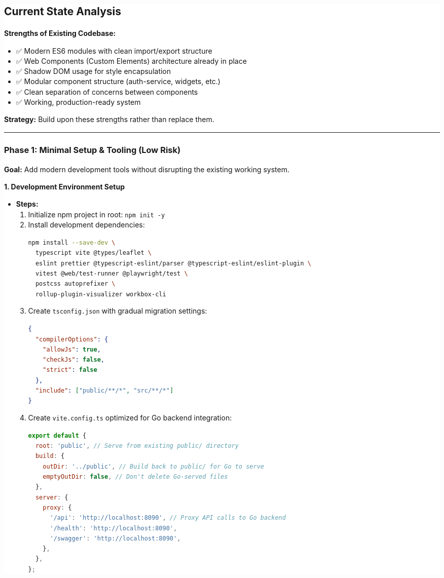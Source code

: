
## **Current State Analysis**

**Strengths of Existing Codebase:**

- ✅ Modern ES6 modules with clean import/export structure
- ✅ Web Components (Custom Elements) architecture already in place
- ✅ Shadow DOM usage for style encapsulation
- ✅ Modular component structure (auth-service, widgets, etc.)
- ✅ Clean separation of concerns between components
- ✅ Working, production-ready system

**Strategy:** Build upon these strengths rather than replace them.

---

### **Phase 1: Minimal Setup & Tooling (Low Risk)**

**Goal:** Add modern development tools without disrupting the existing working system.

**1. Development Environment Setup**

- **Steps:**
  1.  Initialize npm project in root: `npm init -y`
  2.  Install development dependencies:
      ```bash
      npm install --save-dev \
        typescript vite @types/leaflet \
        eslint prettier @typescript-eslint/parser @typescript-eslint/eslint-plugin \
        vitest @web/test-runner @playwright/test \
        postcss autoprefixer \
        rollup-plugin-visualizer workbox-cli
      ```
  3.  Create `tsconfig.json` with gradual migration settings:
      ```json
      {
        "compilerOptions": {
          "allowJs": true,
          "checkJs": false,
          "strict": false
        },
        "include": ["public/**/*", "src/**/*"]
      }
      ```
  4.  Create `vite.config.ts` optimized for Go backend integration:
      ```js
      export default {
        root: 'public', // Serve from existing public/ directory
        build: {
          outDir: '../public', // Build back to public/ for Go to serve
          emptyOutDir: false, // Don't delete Go-served files
        },
        server: {
          proxy: {
            '/api': 'http://localhost:8090', // Proxy API calls to Go backend
            '/health': 'http://localhost:8090',
            '/swagger': 'http://localhost:8090',
          },
        },
      };
      ```
